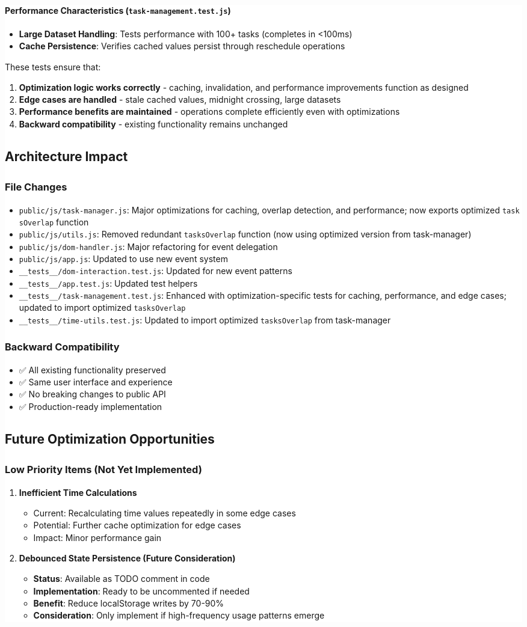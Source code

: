 #### Performance Characteristics (`task-management.test.js`)

- **Large Dataset Handling**: Tests performance with 100+ tasks (completes in <100ms)
- **Cache Persistence**: Verifies cached values persist through reschedule operations

These tests ensure that:

1. **Optimization logic works correctly** - caching, invalidation, and performance improvements function as designed
2. **Edge cases are handled** - stale cached values, midnight crossing, large datasets
3. **Performance benefits are maintained** - operations complete efficiently even with optimizations
4. **Backward compatibility** - existing functionality remains unchanged

## Architecture Impact

### File Changes

- `public/js/task-manager.js`: Major optimizations for caching, overlap detection, and performance; now exports optimized `tasksOverlap` function
- `public/js/utils.js`: Removed redundant `tasksOverlap` function (now using optimized version from task-manager)
- `public/js/dom-handler.js`: Major refactoring for event delegation
- `public/js/app.js`: Updated to use new event system
- `__tests__/dom-interaction.test.js`: Updated for new event patterns
- `__tests__/app.test.js`: Updated test helpers
- `__tests__/task-management.test.js`: Enhanced with optimization-specific tests for caching, performance, and edge cases; updated to import optimized `tasksOverlap`
- `__tests__/time-utils.test.js`: Updated to import optimized `tasksOverlap` from task-manager

### Backward Compatibility

- ✅ All existing functionality preserved
- ✅ Same user interface and experience
- ✅ No breaking changes to public API
- ✅ Production-ready implementation

## Future Optimization Opportunities

### Low Priority Items (Not Yet Implemented)

1. **Inefficient Time Calculations**

   - Current: Recalculating time values repeatedly in some edge cases
   - Potential: Further cache optimization for edge cases
   - Impact: Minor performance gain

2. **Debounced State Persistence (Future Consideration)**
   - **Status**: Available as TODO comment in code
   - **Implementation**: Ready to be uncommented if needed
   - **Benefit**: Reduce localStorage writes by 70-90%
   - **Consideration**: Only implement if high-frequency usage patterns emerge

